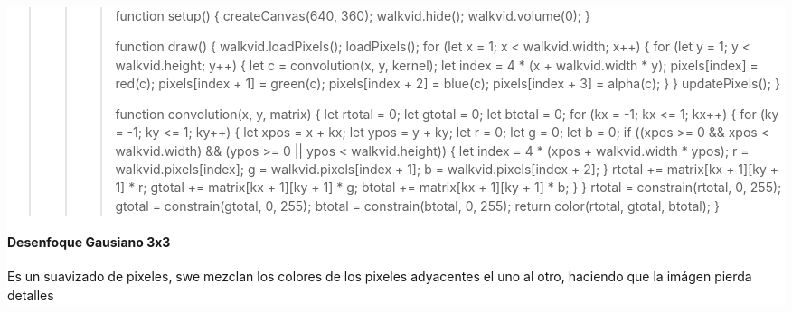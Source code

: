 > > > function setup() {
> > >    createCanvas(640, 360);
> > >    walkvid.hide();
> > >    walkvid.volume(0);
> > >}
> > >
> > > function draw() {
> > >    walkvid.loadPixels();
> > >    loadPixels();
> > >    for (let x = 1; x < walkvid.width; x++) {
> > >        for (let y = 1; y < walkvid.height; y++) {
> > >            let c = convolution(x, y, kernel);
> > >            let index = 4 * (x + walkvid.width * y);
> > >            pixels[index] = red(c);
> > >            pixels[index + 1] = green(c);
> > >            pixels[index + 2] = blue(c);
> > >            pixels[index + 3] = alpha(c);
> > >        }
> > >    }
> > >    updatePixels();
> > >}
> > >
> > > function convolution(x, y, matrix) {
> > >    let rtotal = 0;
> > >    let gtotal = 0;
> > >    let btotal = 0;
> > >    for (kx = -1; kx <= 1; kx++) {
> > >        for (ky = -1; ky <= 1; ky++) {
> > >            let xpos = x + kx;
> > >            let ypos = y + ky;
> > >            let r = 0;
> > >            let g = 0;
> > >            let b = 0;
> > >            if ((xpos >= 0 && xpos < walkvid.width) && (ypos >= 0 || ypos < walkvid.height)) {
> > >                let index = 4 * (xpos + walkvid.width * ypos);
> > >                r = walkvid.pixels[index];
> > >                g = walkvid.pixels[index + 1];
> > >                b = walkvid.pixels[index + 2];
> > >            }
> > >            rtotal += matrix[kx + 1][ky + 1] * r;
> > >            gtotal += matrix[kx + 1][ky + 1] * g;
> > >            btotal += matrix[kx + 1][ky + 1] * b;
> > >        }
> > >    }
> > >    rtotal = constrain(rtotal, 0, 255);
> > >    gtotal = constrain(gtotal, 0, 255);
> > >    btotal = constrain(btotal, 0, 255);
> > >    return color(rtotal, gtotal, btotal);
> > >}
> > ```
#### Desenfoque Gausiano 3x3
Es un suavizado de pixeles, swe mezclan los colores de los pixeles adyacentes el uno al otro, haciendo que la imágen pierda detalles

